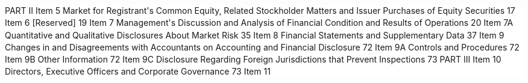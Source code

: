 </tr>
<tr>
<td></td>
<td>PART II</td>
<td></td>
</tr>
<tr>
<td>Item 5</td>
<td>Market for Registrant's Common Equity, Related Stockholder Matters and Issuer Purchases of Equity Securities</td>
<td>17</td>
</tr>
<tr>
<td>Item 6</td>
<td>[Reserved]</td>
<td>19</td>
</tr>
<tr>
<td>Item 7</td>
<td>Management's Discussion and Analysis of Financial Condition and Results of Operations</td>
<td>20</td>
</tr>
<tr>
<td>Item 7A</td>
<td>Quantitative and Qualitative Disclosures About Market Risk</td>
<td>35</td>
</tr>
<tr>
<td>Item 8</td>
<td>Financial Statements and Supplementary Data</td>
<td>37</td>
</tr>
<tr>
<td>Item 9</td>
<td>Changes in and Disagreements with Accountants on Accounting and Financial Disclosure</td>
<td>72</td>
</tr>
<tr>
<td>Item 9A</td>
<td>Controls and Procedures</td>
<td>72</td>
</tr>
<tr>
<td>Item 9B</td>
<td>Other Information</td>
<td>72</td>
</tr>
<tr>
<td>Item 9C</td>
<td>Disclosure Regarding Foreign Jurisdictions that Prevent Inspections</td>
<td>73</td>
</tr>
<tr>
<td></td>
<td>PART III</td>
<td></td>
</tr>
<tr>
<td>Item 10</td>
<td>Directors, Executive Officers and Corporate Governance</td>
<td>73</td>
</tr>
<tr>
<td>Item 11</td>